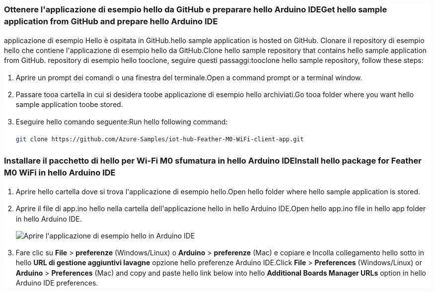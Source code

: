 ### <a name="get-hello-sample-application-from-github-and-prepare-hello-arduino-ide"></a><span data-ttu-id="5acc2-185">Ottenere l'applicazione di esempio hello da GitHub e preparare hello Arduino IDE</span><span class="sxs-lookup"><span data-stu-id="5acc2-185">Get hello sample application from GitHub and prepare hello Arduino IDE</span></span>

<span data-ttu-id="5acc2-186">applicazione di esempio Hello è ospitata in GitHub.</span><span class="sxs-lookup"><span data-stu-id="5acc2-186">hello sample application is hosted on GitHub.</span></span> <span data-ttu-id="5acc2-187">Clonare il repository di esempio hello che contiene l'applicazione di esempio hello da GitHub.</span><span class="sxs-lookup"><span data-stu-id="5acc2-187">Clone hello sample repository that contains hello sample application from GitHub.</span></span> <span data-ttu-id="5acc2-188">repository di esempio hello tooclone, seguire questi passaggi:</span><span class="sxs-lookup"><span data-stu-id="5acc2-188">tooclone hello sample repository, follow these steps:</span></span>

1. <span data-ttu-id="5acc2-189">Aprire un prompt dei comandi o una finestra del terminale.</span><span class="sxs-lookup"><span data-stu-id="5acc2-189">Open a command prompt or a terminal window.</span></span>

2. <span data-ttu-id="5acc2-190">Passare tooa cartella in cui si desidera toobe applicazione di esempio hello archiviati.</span><span class="sxs-lookup"><span data-stu-id="5acc2-190">Go tooa folder where you want hello sample application toobe stored.</span></span>
3. <span data-ttu-id="5acc2-191">Eseguire hello comando seguente:</span><span class="sxs-lookup"><span data-stu-id="5acc2-191">Run hello following command:</span></span>

   ```bash
   git clone https://github.com/Azure-Samples/iot-hub-Feather-M0-WiFi-client-app.git
   ```

### <a name="install-hello-package-for-feather-m0-wifi-in-hello-arduino-ide"></a><span data-ttu-id="5acc2-192">Installare il pacchetto di hello per Wi-Fi M0 sfumatura in hello Arduino IDE</span><span class="sxs-lookup"><span data-stu-id="5acc2-192">Install hello package for Feather M0 WiFi in hello Arduino IDE</span></span>

1. <span data-ttu-id="5acc2-193">Aprire hello cartella dove si trova l'applicazione di esempio hello.</span><span class="sxs-lookup"><span data-stu-id="5acc2-193">Open hello folder where hello sample application is stored.</span></span>

2. <span data-ttu-id="5acc2-194">Aprire il file di app.ino hello nella cartella dell'applicazione hello in hello Arduino IDE.</span><span class="sxs-lookup"><span data-stu-id="5acc2-194">Open hello app.ino file in hello app folder in hello Arduino IDE.</span></span>

   ![Aprire l'applicazione di esempio hello in Arduino IDE](media/iot-hub-adafruit-feather-m0-wifi-get-started/6_arduino-ide-open-sample-app.png)


1. <span data-ttu-id="5acc2-196">Fare clic su **File** > **preferenze** (Windows/Linux) o **Arduino** > **preferenze** (Mac) e copiare e Incolla collegamento hello sotto in hello **URL di gestione aggiuntivi lavagne** opzione hello preferenze Arduino IDE.</span><span class="sxs-lookup"><span data-stu-id="5acc2-196">Click **File** > **Preferences** (Windows/Linux) or **Arduino** > **Preferences** (Mac) and copy and paste hello link below into hello **Additional Boards Manager URLs** option in hello Arduino IDE preferences.</span></span>
   